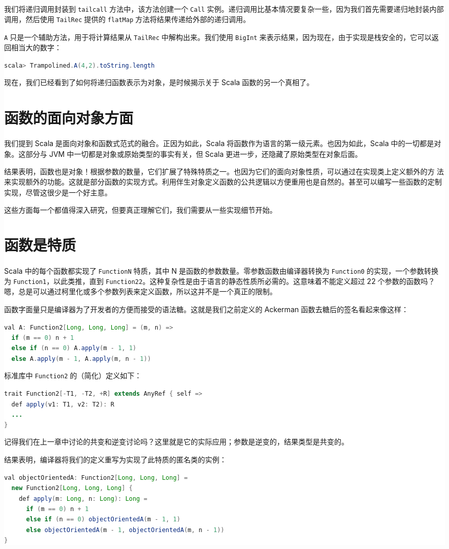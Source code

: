 我们将递归调用封装到 `tailcall` 方法中，该方法创建一个 `Call` 实例。递归调用比基本情况要复杂一些，因为我们首先需要递归地封装内部调用，然后使用 `TailRec` 提供的 `flatMap` 方法将结果传递给外部的递归调用。

`A` 只是一个辅助方法，用于将计算结果从 `TailRec` 中解构出来。我们使用 `BigInt` 来表示结果，因为现在，由于实现是栈安全的，它可以返回相当大的数字：

```java
scala> Trampolined.A(4,2).toString.length

```

现在，我们已经看到了如何将递归函数表示为对象，是时候揭示关于 Scala 函数的另一个真相了。

# 函数的面向对象方面

我们提到 Scala 是面向对象和函数式范式的融合。正因为如此，Scala 将函数作为语言的第一级元素。也因为如此，Scala 中的一切都是对象。这部分与 JVM 中一切都是对象或原始类型的事实有关，但 Scala 更进一步，还隐藏了原始类型在对象后面。

结果表明，函数也是对象！根据参数的数量，它们扩展了特殊特质之一。也因为它们的面向对象性质，可以通过在实现类上定义额外的方 法来实现额外的功能。这就是部分函数的实现方式。利用伴生对象定义函数的公共逻辑以方便重用也是自然的。甚至可以编写一些函数的定制实现，尽管这很少是一个好主意。

这些方面每一个都值得深入研究，但要真正理解它们，我们需要从一些实现细节开始。

# 函数是特质

Scala 中的每个函数都实现了 `FunctionN` 特质，其中 N 是函数的参数数量。零参数函数由编译器转换为 `Function0` 的实现，一个参数转换为 `Function1`，以此类推，直到 `Function22`。这种复杂性是由于语言的静态性质所必需的。这意味着不能定义超过 22 个参数的函数吗？嗯，总是可以通过柯里化或多个参数列表来定义函数，所以这并不是一个真正的限制。

函数字面量只是编译器为了开发者的方便而接受的语法糖。这就是我们之前定义的 Ackerman 函数去糖后的签名看起来像这样：

```java
val A: Function2[Long, Long, Long] = (m, n) =>
  if (m == 0) n + 1
  else if (n == 0) A.apply(m - 1, 1)
  else A.apply(m - 1, A.apply(m, n - 1))
```

标准库中 `Function2` 的（简化）定义如下：

```java
trait Function2[-T1, -T2, +R] extends AnyRef { self =>
  def apply(v1: T1, v2: T2): R
  ...
}
```

记得我们在上一章中讨论的共变和逆变讨论吗？这里就是它的实际应用；参数是逆变的，结果类型是共变的。

结果表明，编译器将我们的定义重写为实现了此特质的匿名类的实例：

```java
val objectOrientedA: Function2[Long, Long, Long] = 
  new Function2[Long, Long, Long] {
    def apply(m: Long, n: Long): Long =
      if (m == 0) n + 1
      else if (n == 0) objectOrientedA(m - 1, 1)
      else objectOrientedA(m - 1, objectOrientedA(m, n - 1))
}
```
